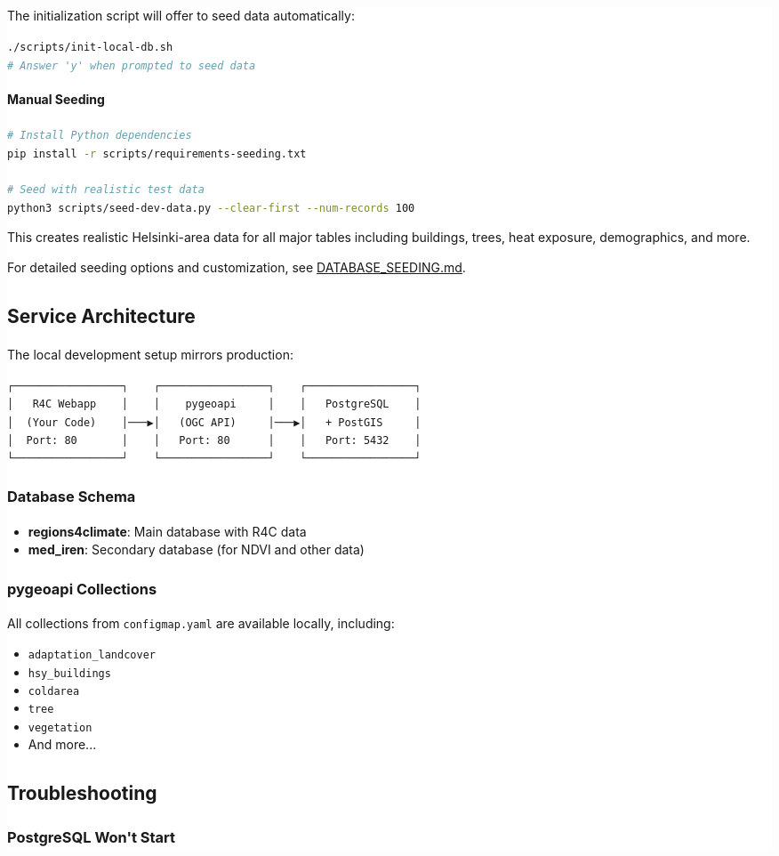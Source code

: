 The initialization script will offer to seed data automatically:

```bash
./scripts/init-local-db.sh
# Answer 'y' when prompted to seed data
```

#### Manual Seeding

```bash
# Install Python dependencies
pip install -r scripts/requirements-seeding.txt

# Seed with realistic test data
python3 scripts/seed-dev-data.py --clear-first --num-records 100
```

This creates realistic Helsinki-area data for all major tables including buildings, trees, heat exposure, demographics, and more.

For detailed seeding options and customization, see [DATABASE_SEEDING.md](docs/DATABASE_SEEDING.md).

## Service Architecture

The local development setup mirrors production:

```
┌─────────────────┐    ┌─────────────────┐    ┌─────────────────┐
│   R4C Webapp    │    │    pygeoapi     │    │   PostgreSQL    │
│  (Your Code)    │───▶│   (OGC API)     │───▶│   + PostGIS     │
│  Port: 80       │    │   Port: 80      │    │   Port: 5432    │
└─────────────────┘    └─────────────────┘    └─────────────────┘
```

### Database Schema

- **regions4climate**: Main database with R4C data
- **med_iren**: Secondary database (for NDVI and other data)

### pygeoapi Collections

All collections from `configmap.yaml` are available locally, including:

- `adaptation_landcover`
- `hsy_buildings`
- `coldarea`
- `tree`
- `vegetation`
- And more...

## Troubleshooting

### PostgreSQL Won't Start

